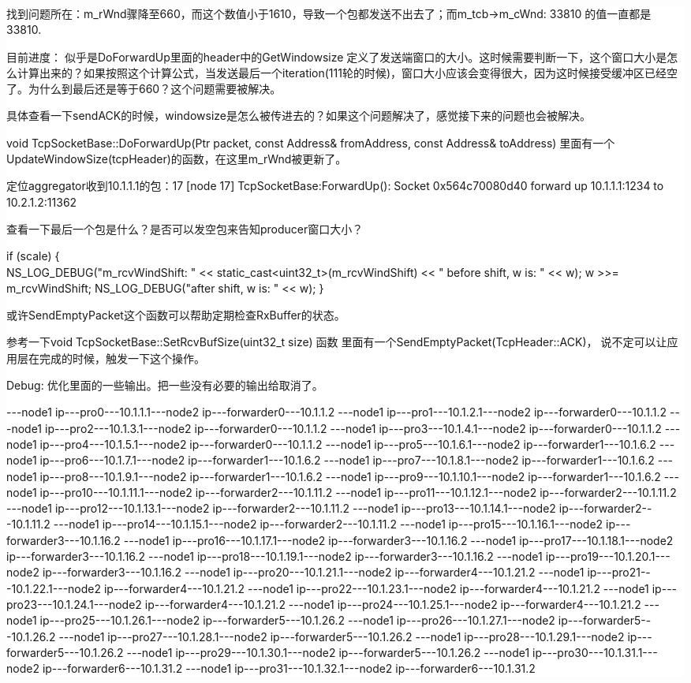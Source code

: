 找到问题所在：m_rWnd骤降至660，而这个数值小于1610，导致一个包都发送不出去了；而m_tcb->m_cWnd: 33810 的值一直都是33810.

目前进度：
似乎是DoForwardUp里面的header中的GetWindowsize 定义了发送端窗口的大小。这时候需要判断一下，这个窗口大小是怎么计算出来的？如果按照这个计算公式，当发送最后一个iteration(111轮的时候)，窗口大小应该会变得很大，因为这时候接受缓冲区已经空了。为什么到最后还是等于660？这个问题需要被解决。

具体查看一下sendACK的时候，windowsize是怎么被传进去的？如果这个问题解决了，感觉接下来的问题也会被解决。

void
TcpSocketBase::DoForwardUp(Ptr<Packet> packet, const Address& fromAddress, const Address& toAddress)
里面有一个UpdateWindowSize(tcpHeader)的函数，在这里m_rWnd被更新了。

定位aggregator收到10.1.1.1的包：17  [node 17] TcpSocketBase:ForwardUp(): Socket 0x564c70080d40 forward up 10.1.1.1:1234 to 10.2.1.2:11362

查看一下最后一个包是什么？是否可以发空包来告知producer窗口大小？



if (scale)
{   
    NS_LOG_DEBUG("m_rcvWindShift: " << static_cast<uint32_t>(m_rcvWindShift)
                    << " before shift, w is: " << w);
    w >>= m_rcvWindShift;
    NS_LOG_DEBUG("after shift, w is: " << w);
}

或许SendEmptyPacket这个函数可以帮助定期检查RxBuffer的状态。

参考一下void
TcpSocketBase::SetRcvBufSize(uint32_t size) 函数
里面有一个SendEmptyPacket(TcpHeader::ACK)，
说不定可以让应用层在完成的时候，触发一下这个操作。

Debug: 优化里面的一些输出。把一些没有必要的输出给取消了。

---node1  ip---pro0---10.1.1.1---node2  ip---forwarder0---10.1.1.2
---node1  ip---pro1---10.1.2.1---node2  ip---forwarder0---10.1.1.2
---node1  ip---pro2---10.1.3.1---node2  ip---forwarder0---10.1.1.2
---node1  ip---pro3---10.1.4.1---node2  ip---forwarder0---10.1.1.2
---node1  ip---pro4---10.1.5.1---node2  ip---forwarder0---10.1.1.2
---node1  ip---pro5---10.1.6.1---node2  ip---forwarder1---10.1.6.2
---node1  ip---pro6---10.1.7.1---node2  ip---forwarder1---10.1.6.2
---node1  ip---pro7---10.1.8.1---node2  ip---forwarder1---10.1.6.2
---node1  ip---pro8---10.1.9.1---node2  ip---forwarder1---10.1.6.2
---node1  ip---pro9---10.1.10.1---node2  ip---forwarder1---10.1.6.2
---node1  ip---pro10---10.1.11.1---node2  ip---forwarder2---10.1.11.2
---node1  ip---pro11---10.1.12.1---node2  ip---forwarder2---10.1.11.2
---node1  ip---pro12---10.1.13.1---node2  ip---forwarder2---10.1.11.2
---node1  ip---pro13---10.1.14.1---node2  ip---forwarder2---10.1.11.2
---node1  ip---pro14---10.1.15.1---node2  ip---forwarder2---10.1.11.2
---node1  ip---pro15---10.1.16.1---node2  ip---forwarder3---10.1.16.2
---node1  ip---pro16---10.1.17.1---node2  ip---forwarder3---10.1.16.2
---node1  ip---pro17---10.1.18.1---node2  ip---forwarder3---10.1.16.2
---node1  ip---pro18---10.1.19.1---node2  ip---forwarder3---10.1.16.2
---node1  ip---pro19---10.1.20.1---node2  ip---forwarder3---10.1.16.2
---node1  ip---pro20---10.1.21.1---node2  ip---forwarder4---10.1.21.2
---node1  ip---pro21---10.1.22.1---node2  ip---forwarder4---10.1.21.2
---node1  ip---pro22---10.1.23.1---node2  ip---forwarder4---10.1.21.2
---node1  ip---pro23---10.1.24.1---node2  ip---forwarder4---10.1.21.2
---node1  ip---pro24---10.1.25.1---node2  ip---forwarder4---10.1.21.2
---node1  ip---pro25---10.1.26.1---node2  ip---forwarder5---10.1.26.2
---node1  ip---pro26---10.1.27.1---node2  ip---forwarder5---10.1.26.2
---node1  ip---pro27---10.1.28.1---node2  ip---forwarder5---10.1.26.2
---node1  ip---pro28---10.1.29.1---node2  ip---forwarder5---10.1.26.2
---node1  ip---pro29---10.1.30.1---node2  ip---forwarder5---10.1.26.2
---node1  ip---pro30---10.1.31.1---node2  ip---forwarder6---10.1.31.2
---node1  ip---pro31---10.1.32.1---node2  ip---forwarder6---10.1.31.2